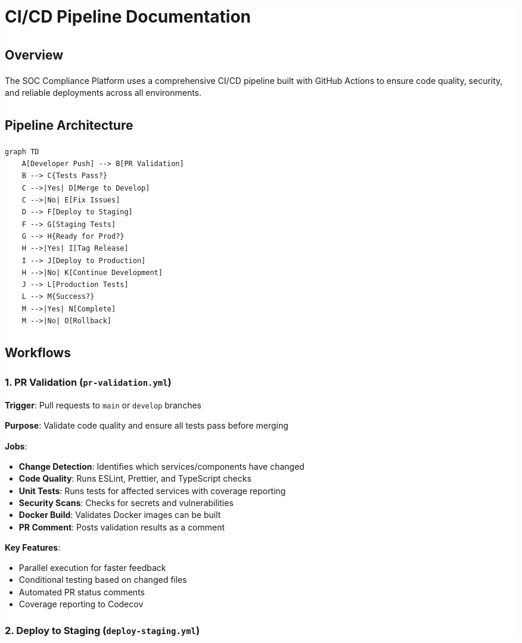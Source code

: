 # CI/CD Pipeline Documentation

## Overview

The SOC Compliance Platform uses a comprehensive CI/CD pipeline built with GitHub Actions to ensure code quality, security, and reliable deployments across all environments.

## Pipeline Architecture

```mermaid
graph TD
    A[Developer Push] --> B[PR Validation]
    B --> C{Tests Pass?}
    C -->|Yes| D[Merge to Develop]
    C -->|No| E[Fix Issues]
    D --> F[Deploy to Staging]
    F --> G[Staging Tests]
    G --> H{Ready for Prod?}
    H -->|Yes| I[Tag Release]
    I --> J[Deploy to Production]
    H -->|No| K[Continue Development]
    J --> L[Production Tests]
    L --> M{Success?}
    M -->|Yes| N[Complete]
    M -->|No| O[Rollback]
```

## Workflows

### 1. PR Validation (`pr-validation.yml`)

**Trigger**: Pull requests to `main` or `develop` branches

**Purpose**: Validate code quality and ensure all tests pass before merging

**Jobs**:
- **Change Detection**: Identifies which services/components have changed
- **Code Quality**: Runs ESLint, Prettier, and TypeScript checks
- **Unit Tests**: Runs tests for affected services with coverage reporting
- **Security Scans**: Checks for secrets and vulnerabilities
- **Docker Build**: Validates Docker images can be built
- **PR Comment**: Posts validation results as a comment

**Key Features**:
- Parallel execution for faster feedback
- Conditional testing based on changed files
- Automated PR status comments
- Coverage reporting to Codecov

### 2. Deploy to Staging (`deploy-staging.yml`)
